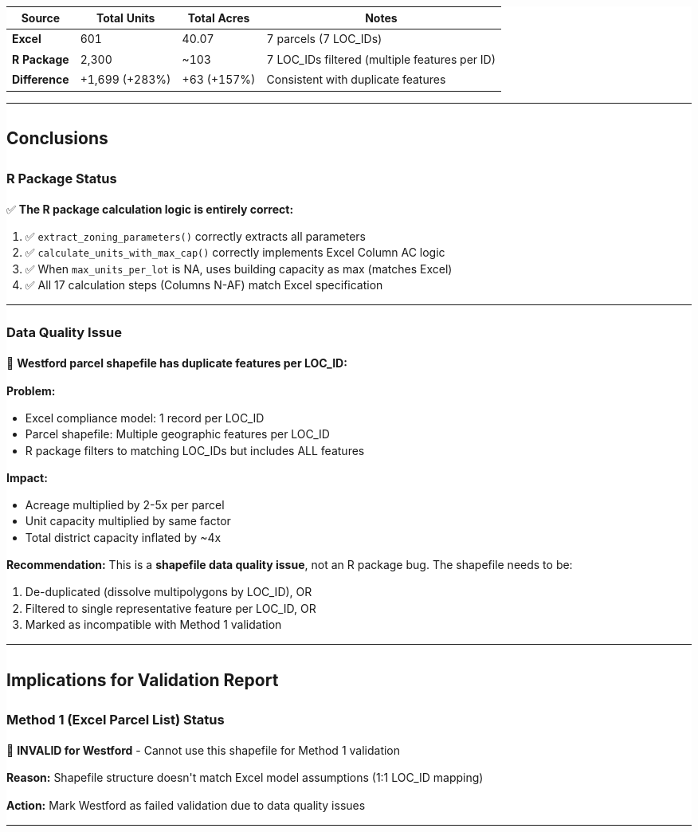 | Source | Total Units | Total Acres | Notes |
|--------|-------------|-------------|-------|
| **Excel** | 601 | 40.07 | 7 parcels (7 LOC_IDs) |
| **R Package** | 2,300 | ~103 | 7 LOC_IDs filtered (multiple features per ID) |
| **Difference** | +1,699 (+283%) | +63 (+157%) | Consistent with duplicate features |

---

## Conclusions

### R Package Status

✅ **The R package calculation logic is entirely correct:**

1. ✅ `extract_zoning_parameters()` correctly extracts all parameters
2. ✅ `calculate_units_with_max_cap()` correctly implements Excel Column AC logic
3. ✅ When `max_units_per_lot` is NA, uses building capacity as max (matches Excel)
4. ✅ All 17 calculation steps (Columns N-AF) match Excel specification

---

### Data Quality Issue

🔴 **Westford parcel shapefile has duplicate features per LOC_ID:**

**Problem:**
- Excel compliance model: 1 record per LOC_ID
- Parcel shapefile: Multiple geographic features per LOC_ID
- R package filters to matching LOC_IDs but includes ALL features

**Impact:**
- Acreage multiplied by 2-5x per parcel
- Unit capacity multiplied by same factor
- Total district capacity inflated by ~4x

**Recommendation:**
This is a **shapefile data quality issue**, not an R package bug. The shapefile needs to be:
1. De-duplicated (dissolve multipolygons by LOC_ID), OR
2. Filtered to single representative feature per LOC_ID, OR
3. Marked as incompatible with Method 1 validation

---

## Implications for Validation Report

### Method 1 (Excel Parcel List) Status

🔴 **INVALID for Westford** - Cannot use this shapefile for Method 1 validation

**Reason:** Shapefile structure doesn't match Excel model assumptions (1:1 LOC_ID mapping)

**Action:** Mark Westford as failed validation due to data quality issues

---